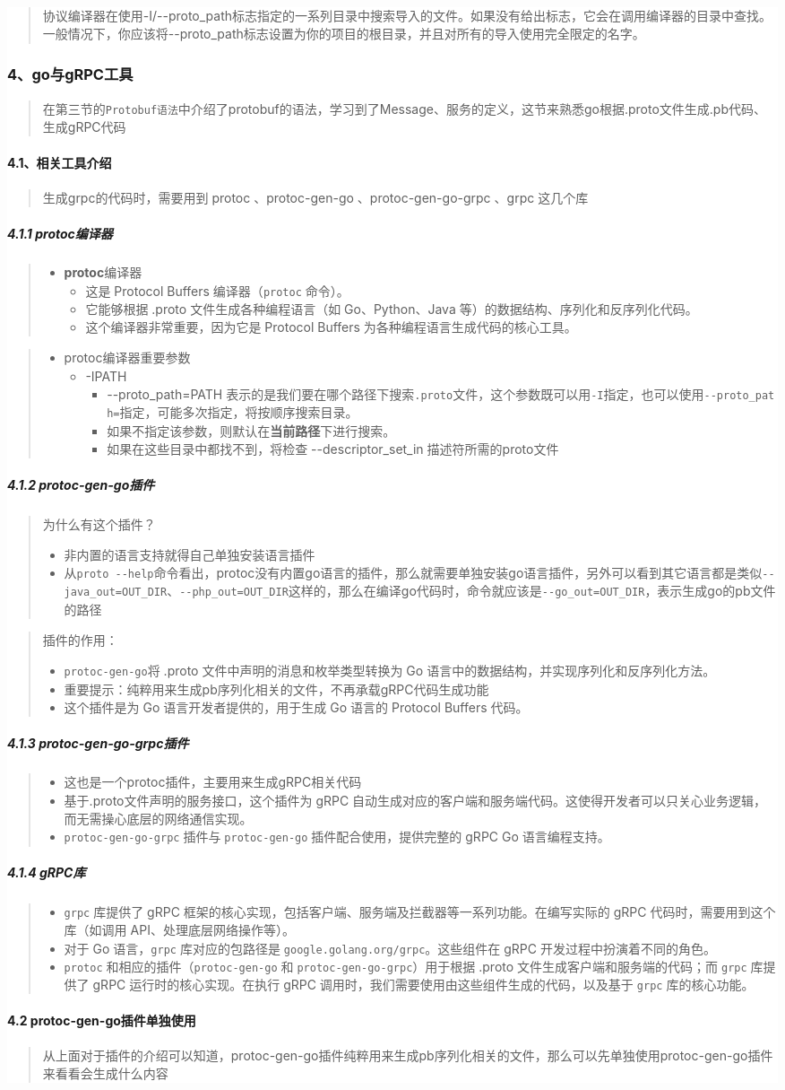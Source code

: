 > 协议编译器在使用-I/--proto_path标志指定的一系列目录中搜索导入的文件。如果没有给出标志，它会在调用编译器的目录中查找。一般情况下，你应该将--proto_path标志设置为你的项目的根目录，并且对所有的导入使用完全限定的名字。

### 4、go与gRPC工具

> 在第三节的`Protobuf语法`中介绍了protobuf的语法，学习到了Message、服务的定义，这节来熟悉go根据.proto文件生成.pb代码、生成gRPC代码

#### 4.1、相关工具介绍

> 生成grpc的代码时，需要用到 protoc 、protoc-gen-go  、protoc-gen-go-grpc 、grpc 这几个库

##### 4.1.1 protoc编译器

> - **protoc**编译器 
>   - 这是 Protocol Buffers 编译器（`protoc` 命令）。
>   - 它能够根据 .proto 文件生成各种编程语言（如 Go、Python、Java 等）的数据结构、序列化和反序列化代码。
>   - 这个编译器非常重要，因为它是 Protocol Buffers 为各种编程语言生成代码的核心工具。

> - protoc编译器重要参数
>   - -IPATH
>     - --proto_path=PATH 表示的是我们要在哪个路径下搜索`.proto`文件，这个参数既可以用`-I`指定，也可以使用`--proto_path=`指定，可能多次指定，将按顺序搜索目录。
>     - 如果不指定该参数，则默认在**当前路径**下进行搜索。
>     - 如果在这些目录中都找不到，将检查 --descriptor_set_in 描述符所需的proto文件

##### 4.1.2 protoc-gen-go插件

> 为什么有这个插件？
>
> - 非内置的语言支持就得自己单独安装语言插件
> - 从`proto --help`命令看出，protoc没有内置go语言的插件，那么就需要单独安装go语言插件，另外可以看到其它语言都是类似`--java_out=OUT_DIR`、`--php_out=OUT_DIR`这样的，那么在编译go代码时，命令就应该是`--go_out=OUT_DIR`，表示生成go的pb文件的路径

> 插件的作用：
>
> - `protoc-gen-go`将 .proto 文件中声明的消息和枚举类型转换为 Go 语言中的数据结构，并实现序列化和反序列化方法。
> - 重要提示：纯粹用来生成pb序列化相关的文件，不再承载gRPC代码生成功能
> - 这个插件是为 Go 语言开发者提供的，用于生成 Go 语言的 Protocol Buffers 代码。

##### 4.1.3 protoc-gen-go-grpc插件

> - 这也是一个protoc插件，主要用来生成gRPC相关代码
> - 基于.proto文件声明的服务接口，这个插件为 gRPC 自动生成对应的客户端和服务端代码。这使得开发者可以只关心业务逻辑，而无需操心底层的网络通信实现。
> - `protoc-gen-go-grpc` 插件与 `protoc-gen-go` 插件配合使用，提供完整的 gRPC Go 语言编程支持。

##### 4.1.4 gRPC库

> -  `grpc` 库提供了 gRPC 框架的核心实现，包括客户端、服务端及拦截器等一系列功能。在编写实际的 gRPC 代码时，需要用到这个库（如调用 API、处理底层网络操作等）。
> -  对于 Go 语言，`grpc` 库对应的包路径是 `google.golang.org/grpc`。这些组件在 gRPC 开发过程中扮演着不同的角色。
> -  `protoc` 和相应的插件（`protoc-gen-go` 和 `protoc-gen-go-grpc`）用于根据 .proto 文件生成客户端和服务端的代码；而 `grpc` 库提供了 gRPC 运行时的核心实现。在执行 gRPC 调用时，我们需要使用由这些组件生成的代码，以及基于 `grpc` 库的核心功能。

#### 4.2 protoc-gen-go插件单独使用

> 从上面对于插件的介绍可以知道，protoc-gen-go插件纯粹用来生成pb序列化相关的文件，那么可以先单独使用protoc-gen-go插件来看看会生成什么内容
